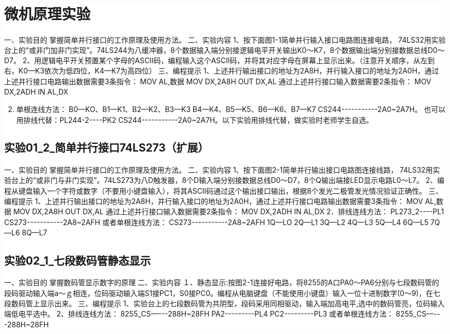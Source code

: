 # <font center>微机原理实验</font>

一、实验目的
    掌握简单并行接口的工作原理及使用方法。
二、实验内容
1、按下面图1-1简单并行输入接口电路图连接电路， 74LS32用实验台上的“或非门加非门实现”。74LS244为八缓冲器，8个数据输入端分别接逻辑电平开关输出K0～K7，8个数据输出端分别接数据总线D0～D7。
2、用逻辑电平开关预置某个字母的ASCⅡ码，编程输入这个ASCⅡ码，并将其对应字母在屏幕上显示出来。（注意开关顺序，从左到右，K0—K3依次为低四位，K4—K7为高四位）
三、编程提示
1、上述并行输出接口的地址为2A8H，并行输入接口的地址为2A0H，通过上述并行接口电路输出数据需要3条指令：
        MOV   AL,数据
        MOV   DX,2A8H
        OUT   DX,AL
     通过上述并行接口输入数据需要2条指令：
        MOV   DX,2ADH
        IN    AL,DX

2. 单根连线方法：  B0—KO、B1—K1、B2—K2、B3—K3 B4—K4、B5—K5、B6—K6、B7—K7 CS244-----------2A0~2A7H。
    也可以用排线代替：PL244-2----PK2
    CS244-----------2A0~2A7H。以下实验用排线代替，做实验时老师学生自选。

##   实验01_2_简单并行接口74LS273（扩展）

  

一、实验目的
    掌握简单并行接口的工作原理及使用方法。
二、实验内容
1、按下面图2-1简单并行输出接口电路图连接线路， 74LS32用实验台上的“或非门与非门实现”。74LS273为八D触发器，8个D输入端分别接数据总线D0～D7，8个Q输出端接LED显示电路L0～L7。
2、编程从键盘输入一个字符或数字（不要用小键盘输入），将其ASCⅡ码通过这个输出接口输出，根据8个发光二极管发光情况验证正确性。
三、编程提示
1、上述并行输出接口的地址为2A8H，并行输入接口的地址为2A0H，通过上述并行接口电路输出数据需要3条指令：
        MOV   AL,数据
      	 MOV   DX,2A8H
        OUT   DX,AL
     通过上述并行接口输入数据需要2条指令：
        MOV   DX,2ADH
        IN    AL,DX
2．排线连线方法：
PL273_2----PL1
CS273-----------2A8~2AFH
或者单根连线方法：
CS273-----------2A8~2AFH
1Q—LO       2Q—L1
3Q—L2       4Q—L3
5Q—L4       6Q—L5
7Q—L6       8Q—L7

## 实验02_1_七段数码管静态显示
一、实验目的
    掌握数码管显示数字的原理
二、实验内容
１、静态显示:按图2-1连接好电路，将8255的A口PA0～PA6分别与七段数码管的段码驱动输入端a～ｇ相连，位码驱动输入端S1接PC1，S0接PC0。编程从电脑键盘（不能使用小键盘）输入一位十进制数字(0～9)，在七段数码管上显示出来。
三、编程提示
1、实验台上的七段数码管为共阴型，段码采用同相驱动，输入端加高电平,选中的数码管亮，位码输入端低电平选中。
2、排线连线方法：
8255_CS—---288H~28FH
PA2---------PL4
PC2---------PL3
或者单根连线方法：
8255_CS—---288H~28FH